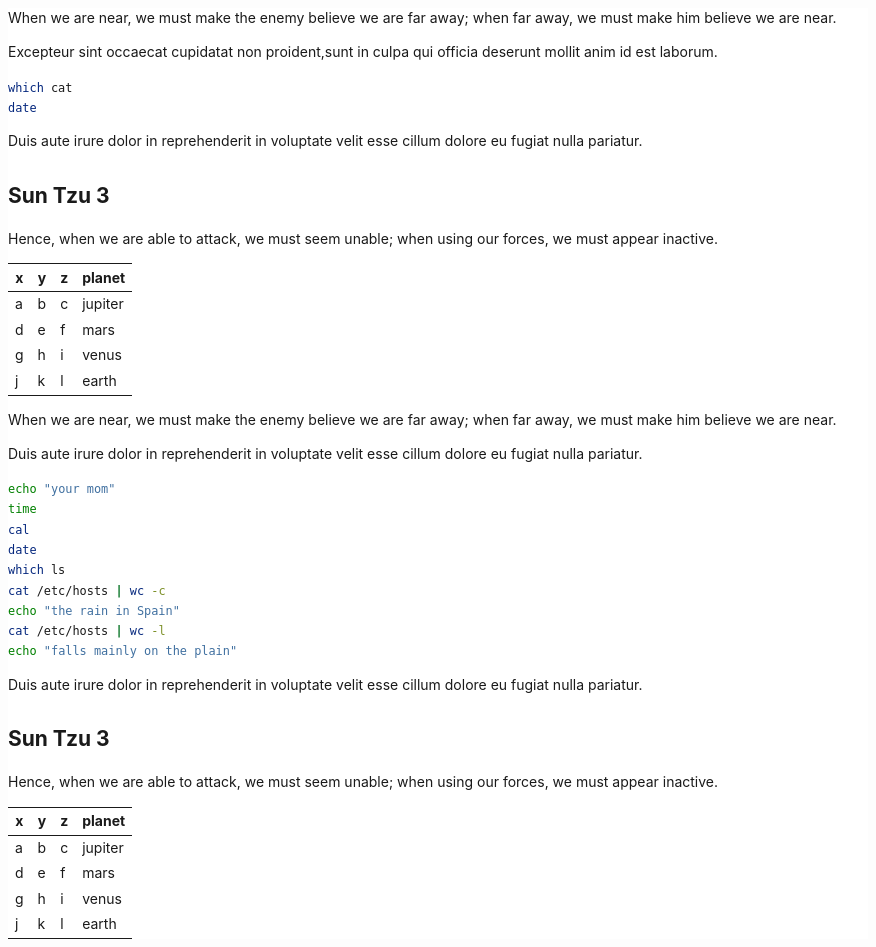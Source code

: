 When we are near, we must make the enemy believe we are far away;
when far away, we must make him believe we are near.

Excepteur sint occaecat cupidatat non proident,sunt in culpa qui officia
deserunt mollit anim id est laborum.


```sh
which cat
date
```
Duis aute irure dolor in reprehenderit in voluptate velit esse cillum dolore eu
fugiat nulla pariatur.

## Sun Tzu 3

Hence, when we are able to attack, we must seem unable;
when using our forces, we must appear inactive.

| x | y | z | planet |
|---|---|---|---------|
| a | b | c | jupiter |
| d | e | f | mars |
| g | h | i | venus |
| j | k | l | earth |

When we are near, we must make the enemy believe we are far away;
when far away, we must make him believe we are near.

Duis aute irure dolor in reprehenderit in voluptate velit esse cillum dolore eu
fugiat nulla pariatur.


```sh
echo "your mom"
time
cal
date
which ls
cat /etc/hosts | wc -c
echo "the rain in Spain"
cat /etc/hosts | wc -l
echo "falls mainly on the plain"
```
Duis aute irure dolor in reprehenderit in voluptate velit esse cillum dolore eu
fugiat nulla pariatur.

## Sun Tzu 3

Hence, when we are able to attack, we must seem unable;
when using our forces, we must appear inactive.

| x | y | z | planet |
|---|---|---|---------|
| a | b | c | jupiter |
| d | e | f | mars |
| g | h | i | venus |
| j | k | l | earth |
